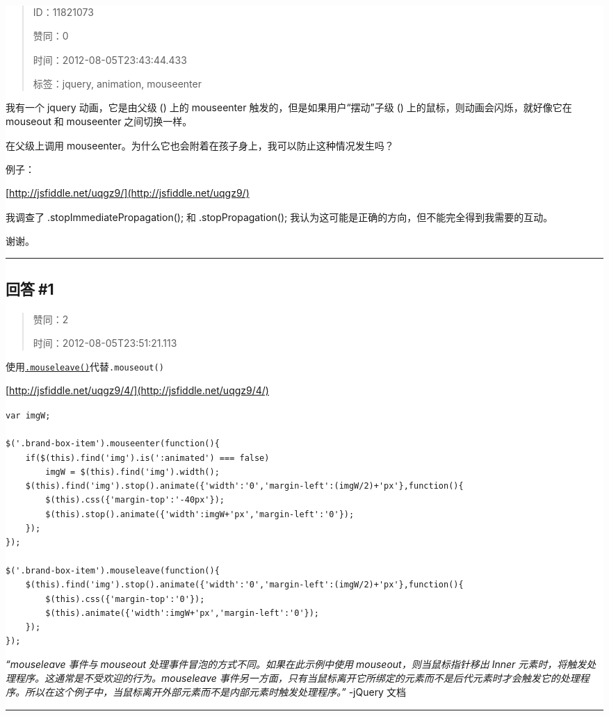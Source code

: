 > ID：11821073
> 
> 赞同：0
> 
> 时间：2012-08-05T23:43:44.433
> 
> 标签：jquery, animation, mouseenter

我有一个 jquery 动画，它是由父级 () 上的 mouseenter 触发的，但是如果用户“摆动”子级 () 上的鼠标，则动画会闪烁，就好像它在 mouseout 和 mouseenter 之间切换一样。

在父级上调用 mouseenter。为什么它也会附着在孩子身上，我可以防止这种情况发生吗？

例子：

[http://jsfiddle.net/uqgz9/](http://jsfiddle.net/uqgz9/)

我调查了 .stopImmediatePropagation(); 和 .stopPropagation(); 我认为这可能是正确的方向，但不能完全得到我需要的互动。

谢谢。

* * *

## 回答 #1

> 赞同：2
> 
> 时间：2012-08-05T23:51:21.113

使用[`.mouseleave()`](http://api.jquery.com/mouseleave/)代替`.mouseout()`

[http://jsfiddle.net/uqgz9/4/](http://jsfiddle.net/uqgz9/4/)

```
var imgW;

$('.brand-box-item').mouseenter(function(){
    if($(this).find('img').is(':animated') === false)
        imgW = $(this).find('img').width();        
    $(this).find('img').stop().animate({'width':'0','margin-left':(imgW/2)+'px'},function(){
        $(this).css({'margin-top':'-40px'});
        $(this).stop().animate({'width':imgW+'px','margin-left':'0'});
    });
});

$('.brand-box-item').mouseleave(function(){
    $(this).find('img').stop().animate({'width':'0','margin-left':(imgW/2)+'px'},function(){
        $(this).css({'margin-top':'0'});
        $(this).animate({'width':imgW+'px','margin-left':'0'});
    });
}); 
```

*“mouseleave 事件与 mouseout 处理事件冒泡的方式不同。如果在此示例中使用 mouseout，则当鼠标指针移出 Inner 元素时，将触发处理程序。这通常是不受欢迎的行为。mouseleave 事件另一方面，只有当鼠标离开它所绑定的元素而不是后代元素时才会触发它的处理程序。所以在这个例子中，当鼠标离开外部元素而不是内部元素时触发处理程序。”* -jQuery 文档

* * *
